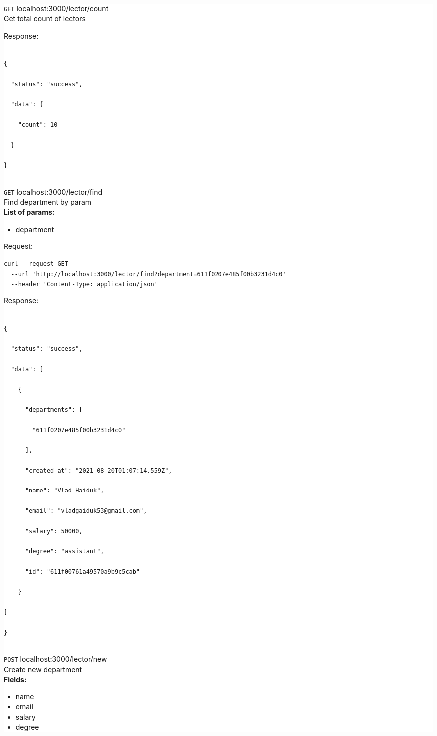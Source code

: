 `GET` localhost:3000/lector/count
<br>Get total count of lectors
<p>
 Response:
</p>

<code>
{<br>
  "status": "success",<br>
  "data": {<br>
    "count": 10<br>
  }<br>
}<br>
</code>

`GET` localhost:3000/lector/find
<br>Find department by param
<br><b>List of params:</b>
* department
<p>
Request:
</p>
<code>curl --request GET 
  --url 'http://localhost:3000/lector/find?department=611f0207e485f00b3231d4c0' 
  --header 'Content-Type: application/json'
</code>
<p>
 Response:
</p>

<code>
{<br>
  "status": "success",<br>
  "data": [<br>
    {<br>
      "departments": [<br>
        "611f0207e485f00b3231d4c0"<br>
      ],<br>
      "created_at": "2021-08-20T01:07:14.559Z",<br>
      "name": "Vlad Haiduk",<br>
      "email": "vladgaiduk53@gmail.com",<br>
      "salary": 50000,<br>
      "degree": "assistant",<br>
      "id": "611f00761a49570a9b9c5cab"<br>
    }<br>
]<br>
}<br>
</code>

`POST` localhost:3000/lector/new
<br>Create new department
<br><b>Fields:</b>
* name
* email
* salary
* degree
